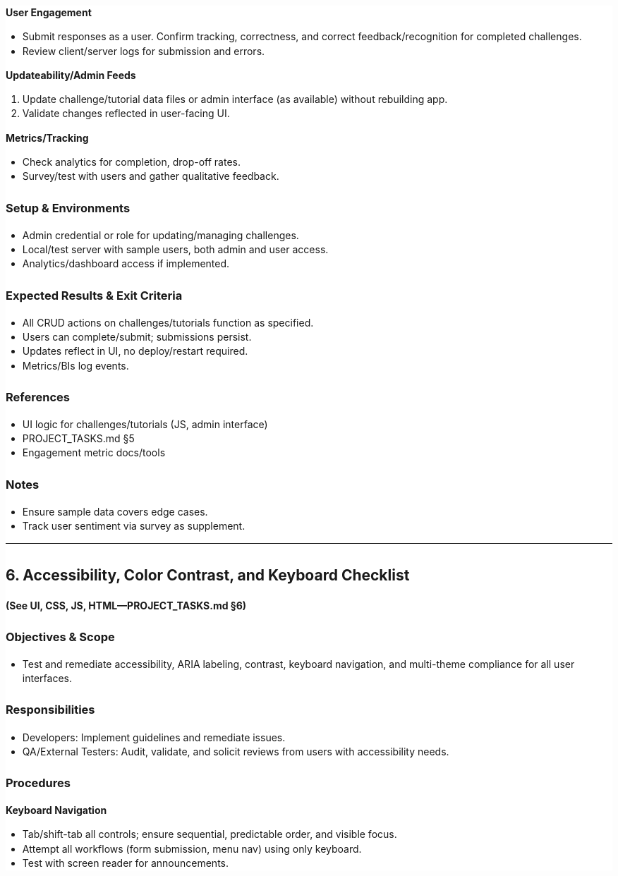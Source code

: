 **User Engagement**
- Submit responses as a user. Confirm tracking, correctness, and correct feedback/recognition for completed challenges.
- Review client/server logs for submission and errors.

**Updateability/Admin Feeds**
1. Update challenge/tutorial data files or admin interface (as available) without rebuilding app.
2. Validate changes reflected in user-facing UI.

**Metrics/Tracking**
- Check analytics for completion, drop-off rates.
- Survey/test with users and gather qualitative feedback.

### Setup & Environments
- Admin credential or role for updating/managing challenges.
- Local/test server with sample users, both admin and user access.
- Analytics/dashboard access if implemented.

### Expected Results & Exit Criteria
- All CRUD actions on challenges/tutorials function as specified.
- Users can complete/submit; submissions persist.
- Updates reflect in UI, no deploy/restart required.
- Metrics/BIs log events.

### References
- UI logic for challenges/tutorials (JS, admin interface)
- PROJECT_TASKS.md §5
- Engagement metric docs/tools

### Notes
- Ensure sample data covers edge cases.
- Track user sentiment via survey as supplement.


---

## 6. Accessibility, Color Contrast, and Keyboard Checklist
**(See UI, CSS, JS, HTML—PROJECT_TASKS.md §6)**

### Objectives & Scope
- Test and remediate accessibility, ARIA labeling, contrast, keyboard navigation, and multi-theme compliance for all user interfaces.

### Responsibilities
- Developers: Implement guidelines and remediate issues.
- QA/External Testers: Audit, validate, and solicit reviews from users with accessibility needs.

### Procedures

**Keyboard Navigation**
- Tab/shift-tab all controls; ensure sequential, predictable order, and visible focus.
- Attempt all workflows (form submission, menu nav) using only keyboard.
- Test with screen reader for announcements.

